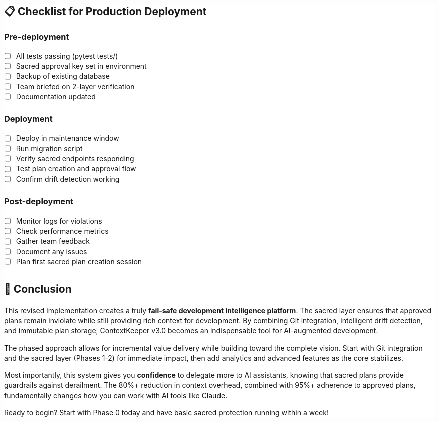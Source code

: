 ## 📋 Checklist for Production Deployment

### Pre-deployment
- [ ] All tests passing (pytest tests/)
- [ ] Sacred approval key set in environment
- [ ] Backup of existing database
- [ ] Team briefed on 2-layer verification
- [ ] Documentation updated

### Deployment
- [ ] Deploy in maintenance window
- [ ] Run migration script
- [ ] Verify sacred endpoints responding
- [ ] Test plan creation and approval flow
- [ ] Confirm drift detection working

### Post-deployment
- [ ] Monitor logs for violations
- [ ] Check performance metrics
- [ ] Gather team feedback
- [ ] Document any issues
- [ ] Plan first sacred plan creation session

## 🏁 Conclusion

This revised implementation creates a truly **fail-safe development intelligence platform**. The sacred layer ensures that approved plans remain inviolate while still providing rich context for development. By combining Git integration, intelligent drift detection, and immutable plan storage, ContextKeeper v3.0 becomes an indispensable tool for AI-augmented development.

The phased approach allows for incremental value delivery while building toward the complete vision. Start with Git integration and the sacred layer (Phases 1-2) for immediate impact, then add analytics and advanced features as the core stabilizes.

Most importantly, this system gives you **confidence** to delegate more to AI assistants, knowing that sacred plans provide guardrails against derailment. The 80%+ reduction in context overhead, combined with 95%+ adherence to approved plans, fundamentally changes how you can work with AI tools like Claude.

Ready to begin? Start with Phase 0 today and have basic sacred protection running within a week!